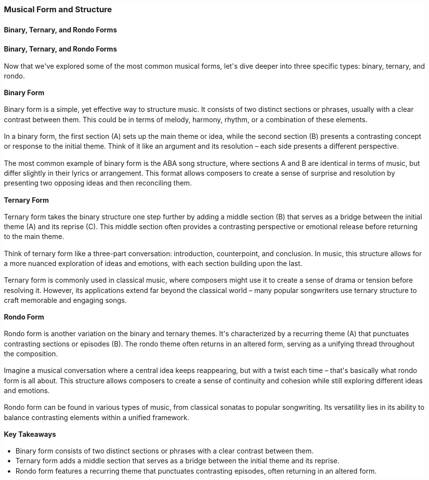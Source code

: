 ### Musical Form and Structure
#### Binary, Ternary, and Rondo Forms
**Binary, Ternary, and Rondo Forms**

Now that we've explored some of the most common musical forms, let's dive deeper into three specific types: binary, ternary, and rondo.

**Binary Form**

Binary form is a simple, yet effective way to structure music. It consists of two distinct sections or phrases, usually with a clear contrast between them. This could be in terms of melody, harmony, rhythm, or a combination of these elements.

In a binary form, the first section (A) sets up the main theme or idea, while the second section (B) presents a contrasting concept or response to the initial theme. Think of it like an argument and its resolution – each side presents a different perspective.

The most common example of binary form is the ABA song structure, where sections A and B are identical in terms of music, but differ slightly in their lyrics or arrangement. This format allows composers to create a sense of surprise and resolution by presenting two opposing ideas and then reconciling them.

**Ternary Form**

Ternary form takes the binary structure one step further by adding a middle section (B) that serves as a bridge between the initial theme (A) and its reprise (C). This middle section often provides a contrasting perspective or emotional release before returning to the main theme.

Think of ternary form like a three-part conversation: introduction, counterpoint, and conclusion. In music, this structure allows for a more nuanced exploration of ideas and emotions, with each section building upon the last.

Ternary form is commonly used in classical music, where composers might use it to create a sense of drama or tension before resolving it. However, its applications extend far beyond the classical world – many popular songwriters use ternary structure to craft memorable and engaging songs.

**Rondo Form**

Rondo form is another variation on the binary and ternary themes. It's characterized by a recurring theme (A) that punctuates contrasting sections or episodes (B). The rondo theme often returns in an altered form, serving as a unifying thread throughout the composition.

Imagine a musical conversation where a central idea keeps reappearing, but with a twist each time – that's basically what rondo form is all about. This structure allows composers to create a sense of continuity and cohesion while still exploring different ideas and emotions.

Rondo form can be found in various types of music, from classical sonatas to popular songwriting. Its versatility lies in its ability to balance contrasting elements within a unified framework.

**Key Takeaways**

* Binary form consists of two distinct sections or phrases with a clear contrast between them.
* Ternary form adds a middle section that serves as a bridge between the initial theme and its reprise.
* Rondo form features a recurring theme that punctuates contrasting episodes, often returning in an altered form.
